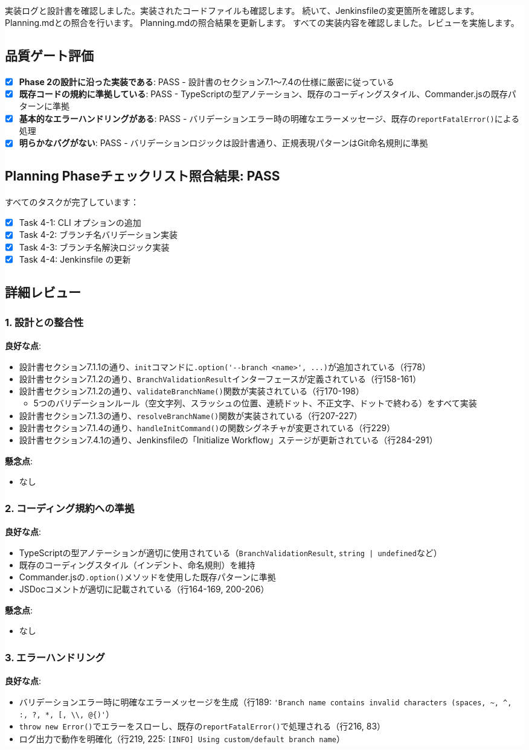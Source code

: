 実装ログと設計書を確認しました。実装されたコードファイルも確認します。
続いて、Jenkinsfileの変更箇所を確認します。
Planning.mdとの照合を行います。
Planning.mdの照合結果を更新します。
すべての実装内容を確認しました。レビューを実施します。

## 品質ゲート評価

- [x] **Phase 2の設計に沿った実装である**: PASS - 設計書のセクション7.1～7.4の仕様に厳密に従っている
- [x] **既存コードの規約に準拠している**: PASS - TypeScriptの型アノテーション、既存のコーディングスタイル、Commander.jsの既存パターンに準拠
- [x] **基本的なエラーハンドリングがある**: PASS - バリデーションエラー時の明確なエラーメッセージ、既存の`reportFatalError()`による処理
- [x] **明らかなバグがない**: PASS - バリデーションロジックは設計書通り、正規表現パターンはGit命名規則に準拠

## Planning Phaseチェックリスト照合結果: PASS

すべてのタスクが完了しています：

- [x] Task 4-1: CLI オプションの追加
- [x] Task 4-2: ブランチ名バリデーション実装
- [x] Task 4-3: ブランチ名解決ロジック実装
- [x] Task 4-4: Jenkinsfile の更新

## 詳細レビュー

### 1. 設計との整合性

**良好な点**:
- 設計書セクション7.1.1の通り、`init`コマンドに`.option('--branch <name>', ...)`が追加されている（行78）
- 設計書セクション7.1.2の通り、`BranchValidationResult`インターフェースが定義されている（行158-161）
- 設計書セクション7.1.2の通り、`validateBranchName()`関数が実装されている（行170-198）
  - 5つのバリデーションルール（空文字列、スラッシュの位置、連続ドット、不正文字、ドットで終わる）をすべて実装
- 設計書セクション7.1.3の通り、`resolveBranchName()`関数が実装されている（行207-227）
- 設計書セクション7.1.4の通り、`handleInitCommand()`の関数シグネチャが変更されている（行229）
- 設計書セクション7.4.1の通り、Jenkinsfileの「Initialize Workflow」ステージが更新されている（行284-291）

**懸念点**:
- なし

### 2. コーディング規約への準拠

**良好な点**:
- TypeScriptの型アノテーションが適切に使用されている（`BranchValidationResult`, `string | undefined`など）
- 既存のコーディングスタイル（インデント、命名規則）を維持
- Commander.jsの`.option()`メソッドを使用した既存パターンに準拠
- JSDocコメントが適切に記載されている（行164-169, 200-206）

**懸念点**:
- なし

### 3. エラーハンドリング

**良好な点**:
- バリデーションエラー時に明確なエラーメッセージを生成（行189: `'Branch name contains invalid characters (spaces, ~, ^, :, ?, *, [, \\, @{)'`）
- `throw new Error()`でエラーをスローし、既存の`reportFatalError()`で処理される（行216, 83）
- ログ出力で動作を明確化（行219, 225: `[INFO] Using custom/default branch name`）
